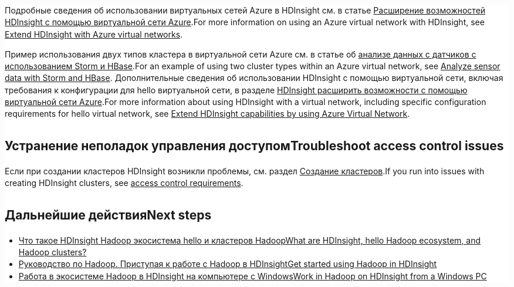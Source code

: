 <span data-ttu-id="73837-307">Подробные сведения об использовании виртуальных сетей Azure в HDInsight см. в статье [Расширение возможностей HDInsight с помощью виртуальной сети Azure](hdinsight-extend-hadoop-virtual-network.md).</span><span class="sxs-lookup"><span data-stu-id="73837-307">For more information on using an Azure virtual network with HDInsight, see [Extend HDInsight with Azure virtual networks](hdinsight-extend-hadoop-virtual-network.md).</span></span>

<span data-ttu-id="73837-308">Пример использования двух типов кластера в виртуальной сети Azure см. в статье об [анализе данных с датчиков с использованием Storm и HBase](hdinsight-storm-sensor-data-analysis.md).</span><span class="sxs-lookup"><span data-stu-id="73837-308">For an example of using two cluster types within an Azure virtual network, see [Analyze sensor data with Storm and HBase](hdinsight-storm-sensor-data-analysis.md).</span></span> <span data-ttu-id="73837-309">Дополнительные сведения об использовании HDInsight с помощью виртуальной сети, включая требования к конфигурации для hello виртуальной сети, в разделе [HDInsight расширить возможности с помощью виртуальной сети Azure](hdinsight-extend-hadoop-virtual-network.md).</span><span class="sxs-lookup"><span data-stu-id="73837-309">For more information about using HDInsight with a virtual network, including specific configuration requirements for hello virtual network, see [Extend HDInsight capabilities by using Azure Virtual Network](hdinsight-extend-hadoop-virtual-network.md).</span></span>

## <a name="troubleshoot-access-control-issues"></a><span data-ttu-id="73837-310">Устранение неполадок управления доступом</span><span class="sxs-lookup"><span data-stu-id="73837-310">Troubleshoot access control issues</span></span>

<span data-ttu-id="73837-311">Если при создании кластеров HDInsight возникли проблемы, см. раздел [Создание кластеров](hdinsight-administer-use-portal-linux.md#create-clusters).</span><span class="sxs-lookup"><span data-stu-id="73837-311">If you run into issues with creating HDInsight clusters, see [access control requirements](hdinsight-administer-use-portal-linux.md#create-clusters).</span></span>

## <a name="next-steps"></a><span data-ttu-id="73837-312">Дальнейшие действия</span><span class="sxs-lookup"><span data-stu-id="73837-312">Next steps</span></span>

- [<span data-ttu-id="73837-313">Что такое HDInsight Hadoop экосистема hello и кластеров Hadoop</span><span class="sxs-lookup"><span data-stu-id="73837-313">What are HDInsight, hello Hadoop ecosystem, and Hadoop clusters?</span></span>](hdinsight-hadoop-introduction.md)
- [<span data-ttu-id="73837-314">Руководство по Hadoop. Приступая к работе с Hadoop в HDInsight</span><span class="sxs-lookup"><span data-stu-id="73837-314">Get started using Hadoop in HDInsight</span></span>](hdinsight-hadoop-linux-tutorial-get-started.md)
- [<span data-ttu-id="73837-315">Работа в экосистеме Hadoop в HDInsight на компьютере с Windows</span><span class="sxs-lookup"><span data-stu-id="73837-315">Work in Hadoop on HDInsight from a Windows PC</span></span>](hdinsight-hadoop-windows-tools.md)
